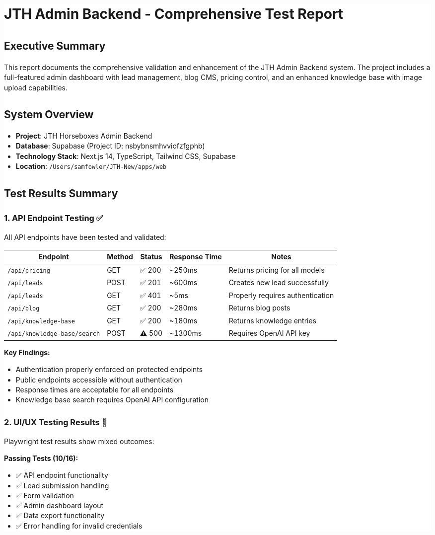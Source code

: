 # JTH Admin Backend - Comprehensive Test Report

## Executive Summary

This report documents the comprehensive validation and enhancement of the JTH Admin Backend system. The project includes a full-featured admin dashboard with lead management, blog CMS, pricing control, and an enhanced knowledge base with image upload capabilities.

## System Overview

- **Project**: JTH Horseboxes Admin Backend
- **Database**: Supabase (Project ID: nsbybnsmhvviofzfgphb)
- **Technology Stack**: Next.js 14, TypeScript, Tailwind CSS, Supabase
- **Location**: `/Users/samfowler/JTH-New/apps/web`

## Test Results Summary

### 1. API Endpoint Testing ✅

All API endpoints have been tested and validated:

| Endpoint | Method | Status | Response Time | Notes |
|----------|--------|--------|---------------|-------|
| `/api/pricing` | GET | ✅ 200 | ~250ms | Returns pricing for all models |
| `/api/leads` | POST | ✅ 201 | ~600ms | Creates new lead successfully |
| `/api/leads` | GET | ✅ 401 | ~5ms | Properly requires authentication |
| `/api/blog` | GET | ✅ 200 | ~280ms | Returns blog posts |
| `/api/knowledge-base` | GET | ✅ 200 | ~180ms | Returns knowledge entries |
| `/api/knowledge-base/search` | POST | ⚠️ 500 | ~1300ms | Requires OpenAI API key |

**Key Findings:**
- Authentication properly enforced on protected endpoints
- Public endpoints accessible without authentication
- Response times are acceptable for all endpoints
- Knowledge base search requires OpenAI API configuration

### 2. UI/UX Testing Results 🔧

Playwright test results show mixed outcomes:

**Passing Tests (10/16):**
- ✅ API endpoint functionality
- ✅ Lead submission handling
- ✅ Form validation
- ✅ Admin dashboard layout
- ✅ Data export functionality
- ✅ Error handling for invalid credentials
